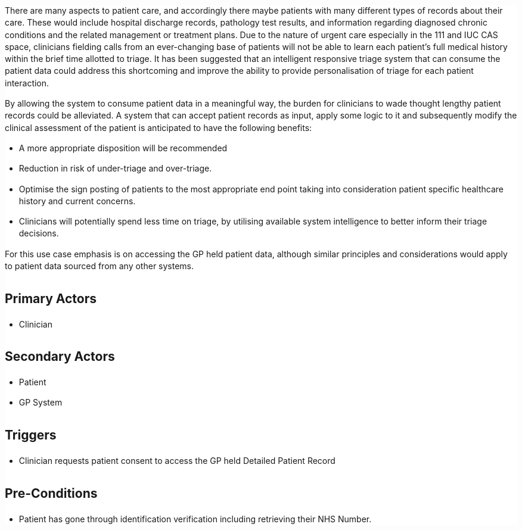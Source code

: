 There are many aspects to patient care, and accordingly there maybe
patients with many different types of records about their care. These
would include hospital discharge records, pathology test results, and
information regarding diagnosed chronic conditions and the related
management or treatment plans. Due to the nature of urgent care
especially in the 111 and IUC CAS space, clinicians fielding calls from
an ever-changing base of patients will not be able to learn each
patient’s full medical history within the brief time allotted to triage.
It has been suggested that an intelligent responsive triage system that
can consume the patient data could address this shortcoming and improve
the ability to provide personalisation of triage for each patient
interaction.

By allowing the system to consume patient data in a meaningful way, the
burden for clinicians to wade thought lengthy patient records could be
alleviated. A system that can accept patient records as input, apply
some logic to it and subsequently modify the clinical assessment of the
patient is anticipated to have the following benefits:

-   A more appropriate disposition will be recommended

-   Reduction in risk of under-triage and over-triage.

-   Optimise the sign posting of patients to the most appropriate end
    point taking into consideration patient specific healthcare history
    and current concerns.

-   Clinicians will potentially spend less time on triage, by utilising
    available system intelligence to better inform their triage
    decisions.

For this use case emphasis is on accessing the GP held patient data,
although similar principles and considerations would apply to patient
data sourced from any other systems.

## Primary Actors

- Clinician

## Secondary Actors

- Patient

- GP System

## Triggers

- Clinician requests patient consent to access the GP held Detailed Patient Record

## Pre-Conditions

-   Patient has gone through identification verification including
    retrieving their NHS Number.
